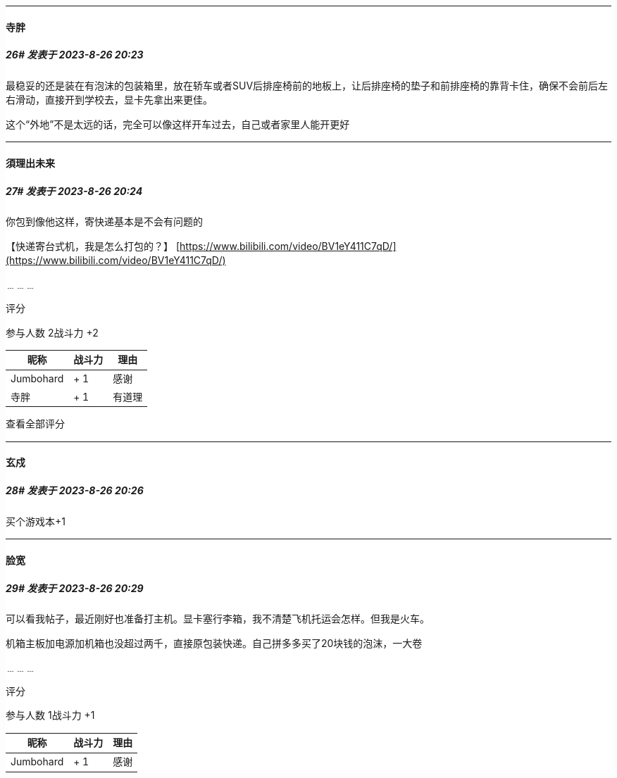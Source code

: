 *****

####  寺胖  
##### 26#       发表于 2023-8-26 20:23

最稳妥的还是装在有泡沫的包装箱里，放在轿车或者SUV后排座椅前的地板上，让后排座椅的垫子和前排座椅的靠背卡住，确保不会前后左右滑动，直接开到学校去，显卡先拿出来更佳。

这个“外地”不是太远的话，完全可以像这样开车过去，自己或者家里人能开更好

*****

####  須理出未来  
##### 27#       发表于 2023-8-26 20:24

你包到像他这样，寄快递基本是不会有问题的

【快递寄台式机，我是怎么打包的？】
[https://www.bilibili.com/video/BV1eY411C7qD/](https://www.bilibili.com/video/BV1eY411C7qD/)

﹍﹍﹍

评分

 参与人数 2战斗力 +2

|昵称|战斗力|理由|
|----|---|---|
| Jumbohard| + 1|感谢|
| 寺胖| + 1|有道理|

查看全部评分

*****

####  玄戍  
##### 28#       发表于 2023-8-26 20:26

买个游戏本+1

*****

####  脸宽  
##### 29#       发表于 2023-8-26 20:29

可以看我帖子，最近刚好也准备打主机。显卡塞行李箱，我不清楚飞机托运会怎样。但我是火车。

机箱主板加电源加机箱也没超过两千，直接原包装快递。自己拼多多买了20块钱的泡沫，一大卷

﹍﹍﹍

评分

 参与人数 1战斗力 +1

|昵称|战斗力|理由|
|----|---|---|
| Jumbohard| + 1|感谢|
